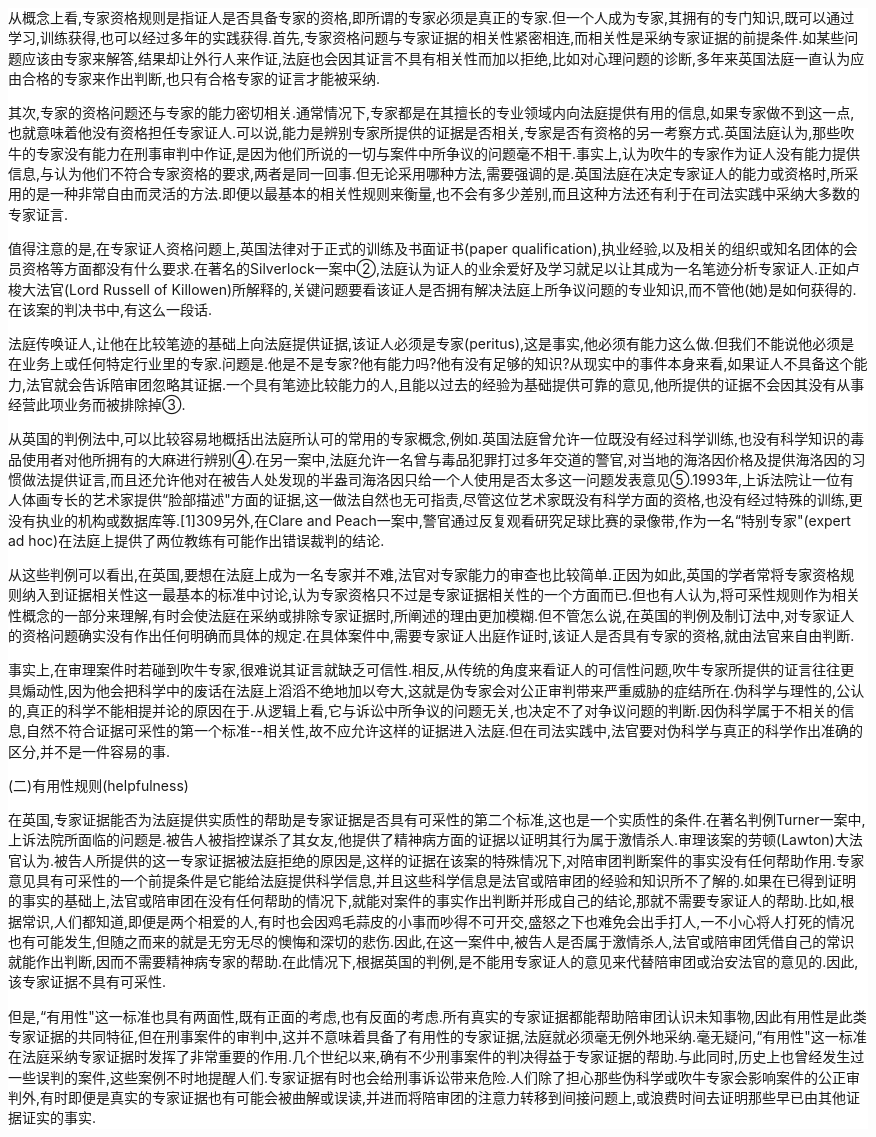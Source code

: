 

从概念上看,专家资格规则是指证人是否具备专家的资格,即所谓的专家必须是真正的专家.但一个人成为专家,其拥有的专门知识,既可以通过学习,训练获得,也可以经过多年的实践获得.首先,专家资格问题与专家证据的相关性紧密相连,而相关性是采纳专家证据的前提条件.如某些问题应该由专家来解答,结果却让外行人来作证,法庭也会因其证言不具有相关性而加以拒绝,比如对心理问题的诊断,多年来英国法庭一直认为应由合格的专家来作出判断,也只有合格专家的证言才能被采纳.



其次,专家的资格问题还与专家的能力密切相关.通常情况下,专家都是在其擅长的专业领域内向法庭提供有用的信息,如果专家做不到这一点,也就意味着他没有资格担任专家证人.可以说,能力是辨别专家所提供的证据是否相关,专家是否有资格的另一考察方式.英国法庭认为,那些吹牛的专家没有能力在刑事审判中作证,是因为他们所说的一切与案件中所争议的问题毫不相干.事实上,认为吹牛的专家作为证人没有能力提供信息,与认为他们不符合专家资格的要求,两者是同一回事.但无论采用哪种方法,需要强调的是.英国法庭在决定专家证人的能力或资格时,所采用的是一种非常自由而灵活的方法.即便以最基本的相关性规则来衡量,也不会有多少差别,而且这种方法还有利于在司法实践中采纳大多数的专家证言.



值得注意的是,在专家证人资格问题上,英国法律对于正式的训练及书面证书(paper qualification),执业经验,以及相关的组织或知名团体的会员资格等方面都没有什么要求.在著名的Silverlock一案中②,法庭认为证人的业余爱好及学习就足以让其成为一名笔迹分析专家证人.正如卢梭大法官(Lord Russell of Killowen)所解释的,关键问题要看该证人是否拥有解决法庭上所争议问题的专业知识,而不管他(她)是如何获得的.在该案的判决书中,有这么一段话.



法庭传唤证人,让他在比较笔迹的基础上向法庭提供证据,该证人必须是专家(peritus),这是事实,他必须有能力这么做.但我们不能说他必须是在业务上或任何特定行业里的专家.问题是.他是不是专家?他有能力吗?他有没有足够的知识?从现实中的事件本身来看,如果证人不具备这个能力,法官就会告诉陪审团忽略其证据.一个具有笔迹比较能力的人,且能以过去的经验为基础提供可靠的意见,他所提供的证据不会因其没有从事经营此项业务而被排除掉③.



从英国的判例法中,可以比较容易地概括出法庭所认可的常用的专家概念,例如.英国法庭曾允许一位既没有经过科学训练,也没有科学知识的毒品使用者对他所拥有的大麻进行辨别④.在另一案中,法庭允许一名曾与毒品犯罪打过多年交道的警官,对当地的海洛因价格及提供海洛因的习惯做法提供证言,而且还允许他对在被告人处发现的半盎司海洛因只给一个人使用是否太多这一问题发表意见⑤.1993年,上诉法院让一位有人体画专长的艺术家提供“脸部描述"方面的证据,这一做法自然也无可指责,尽管这位艺术家既没有科学方面的资格,也没有经过特殊的训练,更没有执业的机构或数据库等.[1]309另外,在Clare and Peach一案中,警官通过反复观看研究足球比赛的录像带,作为一名“特别专家"(expert ad hoc)在法庭上提供了两位教练有可能作出错误裁判的结论.



从这些判例可以看出,在英国,要想在法庭上成为一名专家并不难,法官对专家能力的审查也比较简单.正因为如此,英国的学者常将专家资格规则纳入到证据相关性这一最基本的标准中讨论,认为专家资格只不过是专家证据相关性的一个方面而已.但也有人认为,将可采性规则作为相关性概念的一部分来理解,有时会使法庭在采纳或排除专家证据时,所阐述的理由更加模糊.但不管怎么说,在英国的判例及制订法中,对专家证人的资格问题确实没有作出任何明确而具体的规定.在具体案件中,需要专家证人出庭作证时,该证人是否具有专家的资格,就由法官来自由判断.



事实上,在审理案件时若碰到吹牛专家,很难说其证言就缺乏可信性.相反,从传统的角度来看证人的可信性问题,吹牛专家所提供的证言往往更具煽动性,因为他会把科学中的废话在法庭上滔滔不绝地加以夸大,这就是伪专家会对公正审判带来严重威胁的症结所在.伪科学与理性的,公认的,真正的科学不能相提并论的原因在于.从逻辑上看,它与诉讼中所争议的问题无关,也决定不了对争议问题的判断.因伪科学属于不相关的信息,自然不符合证据可采性的第一个标准--相关性,故不应允许这样的证据进入法庭.但在司法实践中,法官要对伪科学与真正的科学作出准确的区分,并不是一件容易的事.



(二)有用性规则(helpfulness)



在英国,专家证据能否为法庭提供实质性的帮助是专家证据是否具有可采性的第二个标准,这也是一个实质性的条件.在著名判例Turner一案中,上诉法院所面临的问题是.被告人被指控谋杀了其女友,他提供了精神病方面的证据以证明其行为属于激情杀人.审理该案的劳顿(Lawton)大法官认为.被告人所提供的这一专家证据被法庭拒绝的原因是,这样的证据在该案的特殊情况下,对陪审团判断案件的事实没有任何帮助作用.专家意见具有可采性的一个前提条件是它能给法庭提供科学信息,并且这些科学信息是法官或陪审团的经验和知识所不了解的.如果在已得到证明的事实的基础上,法官或陪审团在没有任何帮助的情况下,就能对案件的事实作出判断并形成自己的结论,那就不需要专家证人的帮助.比如,根据常识,人们都知道,即便是两个相爱的人,有时也会因鸡毛蒜皮的小事而吵得不可开交,盛怒之下也难免会出手打人,一不小心将人打死的情况也有可能发生,但随之而来的就是无穷无尽的懊悔和深切的悲伤.因此,在这一案件中,被告人是否属于激情杀人,法官或陪审团凭借自己的常识就能作出判断,因而不需要精神病专家的帮助.在此情况下,根据英国的判例,是不能用专家证人的意见来代替陪审团或治安法官的意见的.因此,该专家证据不具有可采性.



但是,“有用性"这一标准也具有两面性,既有正面的考虑,也有反面的考虑.所有真实的专家证据都能帮助陪审团认识未知事物,因此有用性是此类专家证据的共同特征,但在刑事案件的审判中,这并不意味着具备了有用性的专家证据,法庭就必须毫无例外地采纳.毫无疑问,“有用性"这一标准在法庭采纳专家证据时发挥了非常重要的作用.几个世纪以来,确有不少刑事案件的判决得益于专家证据的帮助.与此同时,历史上也曾经发生过一些误判的案件,这些案例不时地提醒人们.专家证据有时也会给刑事诉讼带来危险.人们除了担心那些伪科学或吹牛专家会影响案件的公正审判外,有时即便是真实的专家证据也有可能会被曲解或误读,并进而将陪审团的注意力转移到间接问题上,或浪费时间去证明那些早已由其他证据证实的事实.


